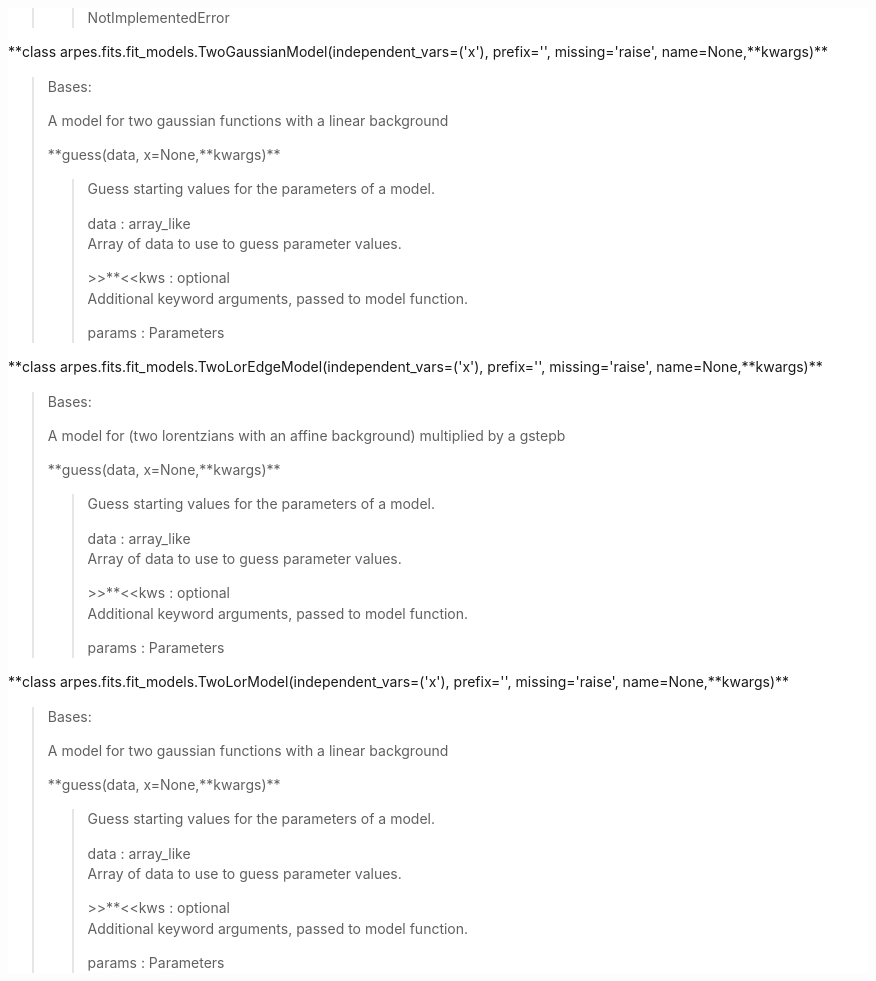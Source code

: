 > >
> > NotImplementedError

**class arpes.fits.fit\_models.TwoGaussianModel(independent\_vars=('x'),
prefix='', missing='raise', name=None,**kwargs)\*\*

> Bases:
>
> A model for two gaussian functions with a linear background
>
> **guess(data, x=None,**kwargs)\*\*
>
> > Guess starting values for the parameters of a model.
> >
> > data : array\_like  
> > Array of data to use to guess parameter values.
> >
> > &gt;&gt;\*\*&lt;&lt;kws : optional  
> > Additional keyword arguments, passed to model function.
> >
> > params : Parameters

**class arpes.fits.fit\_models.TwoLorEdgeModel(independent\_vars=('x'),
prefix='', missing='raise', name=None,**kwargs)\*\*

> Bases:
>
> A model for (two lorentzians with an affine background) multiplied by
> a gstepb
>
> **guess(data, x=None,**kwargs)\*\*
>
> > Guess starting values for the parameters of a model.
> >
> > data : array\_like  
> > Array of data to use to guess parameter values.
> >
> > &gt;&gt;\*\*&lt;&lt;kws : optional  
> > Additional keyword arguments, passed to model function.
> >
> > params : Parameters

**class arpes.fits.fit\_models.TwoLorModel(independent\_vars=('x'),
prefix='', missing='raise', name=None,**kwargs)\*\*

> Bases:
>
> A model for two gaussian functions with a linear background
>
> **guess(data, x=None,**kwargs)\*\*
>
> > Guess starting values for the parameters of a model.
> >
> > data : array\_like  
> > Array of data to use to guess parameter values.
> >
> > &gt;&gt;\*\*&lt;&lt;kws : optional  
> > Additional keyword arguments, passed to model function.
> >
> > params : Parameters
